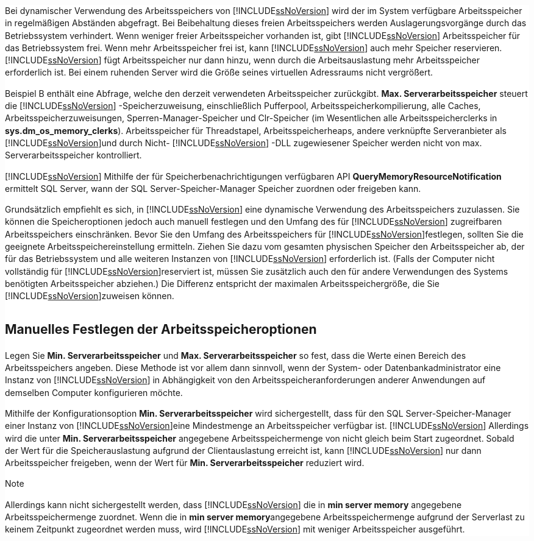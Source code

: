 Bei dynamischer Verwendung des Arbeitsspeichers von [!INCLUDE[ssNoVersion](../../includes/ssnoversion-md.md)] wird der im System verfügbare Arbeitsspeicher in regelmäßigen Abständen abgefragt. Bei Beibehaltung dieses freien Arbeitsspeichers werden Auslagerungsvorgänge durch das Betriebssystem verhindert. Wenn weniger freier Arbeitsspeicher vorhanden ist, gibt [!INCLUDE[ssNoVersion](../../includes/ssnoversion-md.md)] Arbeitsspeicher für das Betriebssystem frei. Wenn mehr Arbeitsspeicher frei ist, kann [!INCLUDE[ssNoVersion](../../includes/ssnoversion-md.md)] auch mehr Speicher reservieren. [!INCLUDE[ssNoVersion](../../includes/ssnoversion-md.md)] fügt Arbeitsspeicher nur dann hinzu, wenn durch die Arbeitsauslastung mehr Arbeitsspeicher erforderlich ist. Bei einem ruhenden Server wird die Größe seines virtuellen Adressraums nicht vergrößert.  
  
 Beispiel B enthält eine Abfrage, welche den derzeit verwendeten Arbeitsspeicher zurückgibt. **Max. Serverarbeitsspeicher** steuert die [!INCLUDE[ssNoVersion](../../includes/ssnoversion-md.md)] -Speicherzuweisung, einschließlich Pufferpool, Arbeitsspeicherkompilierung, alle Caches, Arbeitsspeicherzuweisungen, Sperren-Manager-Speicher und Clr-Speicher (im Wesentlichen alle Arbeitsspeicherclerks in **sys.dm_os_memory_clerks**). Arbeitsspeicher für Threadstapel, Arbeitsspeicherheaps, andere verknüpfte Serveranbieter als [!INCLUDE[ssNoVersion](../../includes/ssnoversion-md.md)]und durch Nicht- [!INCLUDE[ssNoVersion](../../includes/ssnoversion-md.md)] -DLL zugewiesener Speicher werden nicht von max. Serverarbeitsspeicher kontrolliert.  
  
 [!INCLUDE[ssNoVersion](../../includes/ssnoversion-md.md)] Mithilfe der für Speicherbenachrichtigungen verfügbaren API **QueryMemoryResourceNotification** ermittelt SQL Server, wann der SQL Server-Speicher-Manager Speicher zuordnen oder freigeben kann.  
  
 Grundsätzlich empfiehlt es sich, in [!INCLUDE[ssNoVersion](../../includes/ssnoversion-md.md)] eine dynamische Verwendung des Arbeitsspeichers zuzulassen. Sie können die Speicheroptionen jedoch auch manuell festlegen und den Umfang des für [!INCLUDE[ssNoVersion](../../includes/ssnoversion-md.md)] zugreifbaren Arbeitsspeichers einschränken. Bevor Sie den Umfang des Arbeitsspeichers für [!INCLUDE[ssNoVersion](../../includes/ssnoversion-md.md)]festlegen, sollten Sie die geeignete Arbeitsspeichereinstellung ermitteln. Ziehen Sie dazu vom gesamten physischen Speicher den Arbeitsspeicher ab, der für das Betriebssystem und alle weiteren Instanzen von [!INCLUDE[ssNoVersion](../../includes/ssnoversion-md.md)] erforderlich ist. (Falls der Computer nicht vollständig für [!INCLUDE[ssNoVersion](../../includes/ssnoversion-md.md)]reserviert ist, müssen Sie zusätzlich auch den für andere Verwendungen des Systems benötigten Arbeitsspeicher abziehen.) Die Differenz entspricht der maximalen Arbeitsspeichergröße, die Sie [!INCLUDE[ssNoVersion](../../includes/ssnoversion-md.md)]zuweisen können.  
  
## <a name="setting-the-memory-options-manually"></a>Manuelles Festlegen der Arbeitsspeicheroptionen  
 Legen Sie **Min. Serverarbeitsspeicher** und **Max. Serverarbeitsspeicher** so fest, dass die Werte einen Bereich des Arbeitsspeichers angeben. Diese Methode ist vor allem dann sinnvoll, wenn der System- oder Datenbankadministrator eine Instanz von [!INCLUDE[ssNoVersion](../../includes/ssnoversion-md.md)] in Abhängigkeit von den Arbeitsspeicheranforderungen anderer Anwendungen auf demselben Computer konfigurieren möchte.  
  
 Mithilfe der Konfigurationsoption **Min. Serverarbeitsspeicher** wird sichergestellt, dass für den SQL Server-Speicher-Manager einer Instanz von [!INCLUDE[ssNoVersion](../../includes/ssnoversion-md.md)]eine Mindestmenge an Arbeitsspeicher verfügbar ist. [!INCLUDE[ssNoVersion](../../includes/ssnoversion-md.md)] Allerdings wird die unter **Min. Serverarbeitsspeicher** angegebene Arbeitsspeichermenge von nicht gleich beim Start zugeordnet. Sobald der Wert für die Speicherauslastung aufgrund der Clientauslastung erreicht ist, kann [!INCLUDE[ssNoVersion](../../includes/ssnoversion-md.md)] nur dann Arbeitsspeicher freigeben, wenn der Wert für **Min. Serverarbeitsspeicher** reduziert wird.  
  
> [!NOTE]  
>  Allerdings kann nicht sichergestellt werden, dass [!INCLUDE[ssNoVersion](../../includes/ssnoversion-md.md)] die in **min server memory** angegebene Arbeitsspeichermenge zuordnet. Wenn die in **min server memory**angegebene Arbeitsspeichermenge aufgrund der Serverlast zu keinem Zeitpunkt zugeordnet werden muss, wird [!INCLUDE[ssNoVersion](../../includes/ssnoversion-md.md)] mit weniger Arbeitsspeicher ausgeführt.  
  